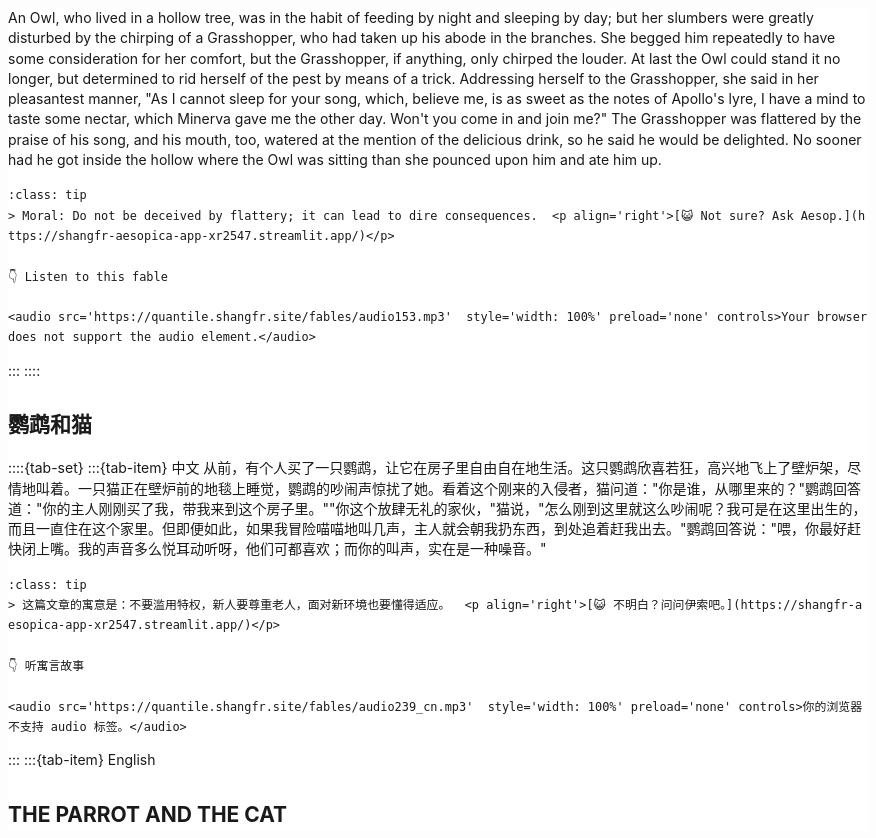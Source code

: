 An Owl, who lived in a hollow tree, was in the habit of feeding by night and sleeping by day; but her slumbers were greatly disturbed by the chirping of a Grasshopper, who had taken up his abode in the branches. She begged him repeatedly to have some consideration for her comfort, but the Grasshopper, if anything, only chirped the louder. At last the Owl could stand it no longer, but determined to rid herself of the pest by means of a trick.
Addressing herself to the Grasshopper, she said in her pleasantest manner, "As I cannot sleep for your song, which, believe me, is as sweet as the notes of Apollo's lyre, I have a mind to taste some nectar, which Minerva gave me the other day. Won't you come in and join me?" The Grasshopper was flattered by the praise of his song, and his mouth, too, watered at the mention of the delicious drink, so he said he would be delighted. No sooner had he got inside the hollow where the Owl was sitting than she pounced upon him and ate him up.

```{admonition} **Moral**
:class: tip
> Moral: Do not be deceived by flattery; it can lead to dire consequences.  <p align='right'>[😺 Not sure? Ask Aesop.](https://shangfr-aesopica-app-xr2547.streamlit.app/)</p>

👇 Listen to this fable

<audio src='https://quantile.shangfr.site/fables/audio153.mp3'  style='width: 100%' preload='none' controls>Your browser does not support the audio element.</audio>

```

 
:::
::::
    
## 鹦鹉和猫


::::{tab-set}
:::{tab-item} 中文
从前，有个人买了一只鹦鹉，让它在房子里自由自在地生活。这只鹦鹉欣喜若狂，高兴地飞上了壁炉架，尽情地叫着。一只猫正在壁炉前的地毯上睡觉，鹦鹉的吵闹声惊扰了她。看着这个刚来的入侵者，猫问道："你是谁，从哪里来的？"鹦鹉回答道："你的主人刚刚买了我，带我来到这个房子里。""你这个放肆无礼的家伙，"猫说，"怎么刚到这里就这么吵闹呢？我可是在这里出生的，而且一直住在这个家里。但即便如此，如果我冒险喵喵地叫几声，主人就会朝我扔东西，到处追着赶我出去。"鹦鹉回答说："喂，你最好赶快闭上嘴。我的声音多么悦耳动听呀，他们可都喜欢；而你的叫声，实在是一种噪音。"

```{admonition} **寓意**
:class: tip
> 这篇文章的寓意是：不要滥用特权，新人要尊重老人，面对新环境也要懂得适应。  <p align='right'>[😺 不明白？问问伊索吧。](https://shangfr-aesopica-app-xr2547.streamlit.app/)</p>

👇 听寓言故事

<audio src='https://quantile.shangfr.site/fables/audio239_cn.mp3'  style='width: 100%' preload='none' controls>你的浏览器不支持 audio 标签。</audio>

```

 
:::
:::{tab-item} English
## THE PARROT AND THE CAT
